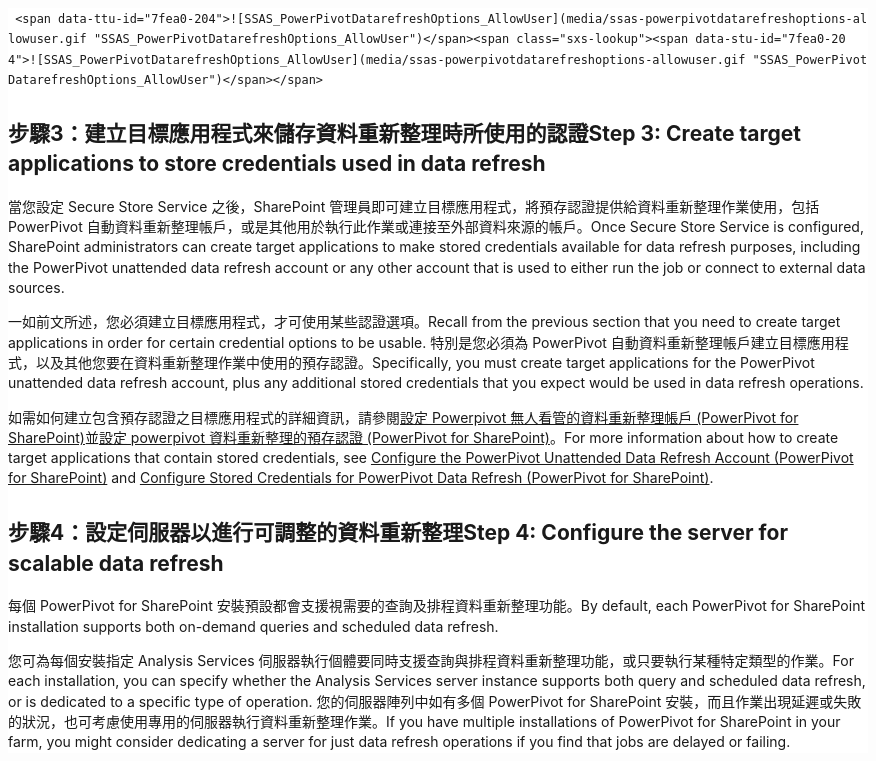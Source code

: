      <span data-ttu-id="7fea0-204">![SSAS_PowerPivotDatarefreshOptions_AllowUser](media/ssas-powerpivotdatarefreshoptions-allowuser.gif "SSAS_PowerPivotDatarefreshOptions_AllowUser")</span><span class="sxs-lookup"><span data-stu-id="7fea0-204">![SSAS_PowerPivotDatarefreshOptions_AllowUser](media/ssas-powerpivotdatarefreshoptions-allowuser.gif "SSAS_PowerPivotDatarefreshOptions_AllowUser")</span></span>

##  <a name="step-3-create-target-applications-to-store-credentials-used-in-data-refresh"></a><a name="bkmk_stored"></a><span data-ttu-id="7fea0-205">步驟3：建立目標應用程式來儲存資料重新整理時所使用的認證</span><span class="sxs-lookup"><span data-stu-id="7fea0-205">Step 3: Create target applications to store credentials used in data refresh</span></span>
 <span data-ttu-id="7fea0-206">當您設定 Secure Store Service 之後，SharePoint 管理員即可建立目標應用程式，將預存認證提供給資料重新整理作業使用，包括 PowerPivot 自動資料重新整理帳戶，或是其他用於執行此作業或連接至外部資料來源的帳戶。</span><span class="sxs-lookup"><span data-stu-id="7fea0-206">Once Secure Store Service is configured, SharePoint administrators can create target applications to make stored credentials available for data refresh purposes, including the PowerPivot unattended data refresh account or any other account that is used to either run the job or connect to external data sources.</span></span>

 <span data-ttu-id="7fea0-207">一如前文所述，您必須建立目標應用程式，才可使用某些認證選項。</span><span class="sxs-lookup"><span data-stu-id="7fea0-207">Recall from the previous section that you need to create target applications in order for certain credential options to be usable.</span></span> <span data-ttu-id="7fea0-208">特別是您必須為 PowerPivot 自動資料重新整理帳戶建立目標應用程式，以及其他您要在資料重新整理作業中使用的預存認證。</span><span class="sxs-lookup"><span data-stu-id="7fea0-208">Specifically, you must create target applications for the PowerPivot unattended data refresh account, plus any additional stored credentials that you expect would be used in data refresh operations.</span></span>

 <span data-ttu-id="7fea0-209">如需如何建立包含預存認證之目標應用程式的詳細資訊，請參閱[設定 Powerpivot 無人看管的資料重新整理帳戶 &#40;PowerPivot for SharePoint&#41;](configure-unattended-data-refresh-account-powerpivot-sharepoint.md)並[設定 powerpivot 資料重新整理的預存認證 &#40;PowerPivot for SharePoint&#41;](configure-stored-credentials-data-refresh-powerpivot-sharepoint.md)。</span><span class="sxs-lookup"><span data-stu-id="7fea0-209">For more information about how to create target applications that contain stored credentials, see [Configure the PowerPivot Unattended Data Refresh Account &#40;PowerPivot for SharePoint&#41;](configure-unattended-data-refresh-account-powerpivot-sharepoint.md) and [Configure Stored Credentials for PowerPivot Data Refresh &#40;PowerPivot for SharePoint&#41;](configure-stored-credentials-data-refresh-powerpivot-sharepoint.md).</span></span>

##  <a name="step-4-configure-the-server-for-scalable-data-refresh"></a><a name="bkmk_scale"></a><span data-ttu-id="7fea0-210">步驟4：設定伺服器以進行可調整的資料重新整理</span><span class="sxs-lookup"><span data-stu-id="7fea0-210">Step 4: Configure the server for scalable data refresh</span></span>
 <span data-ttu-id="7fea0-211">每個 PowerPivot for SharePoint 安裝預設都會支援視需要的查詢及排程資料重新整理功能。</span><span class="sxs-lookup"><span data-stu-id="7fea0-211">By default, each PowerPivot for SharePoint installation supports both on-demand queries and scheduled data refresh.</span></span>

 <span data-ttu-id="7fea0-212">您可為每個安裝指定 Analysis Services 伺服器執行個體要同時支援查詢與排程資料重新整理功能，或只要執行某種特定類型的作業。</span><span class="sxs-lookup"><span data-stu-id="7fea0-212">For each installation, you can specify whether the Analysis Services server instance supports both query and scheduled data refresh, or is dedicated to a specific type of operation.</span></span> <span data-ttu-id="7fea0-213">您的伺服器陣列中如有多個 PowerPivot for SharePoint 安裝，而且作業出現延遲或失敗的狀況，也可考慮使用專用的伺服器執行資料重新整理作業。</span><span class="sxs-lookup"><span data-stu-id="7fea0-213">If you have multiple installations of PowerPivot for SharePoint in your farm, you might consider dedicating a server for just data refresh operations if you find that jobs are delayed or failing.</span></span>
